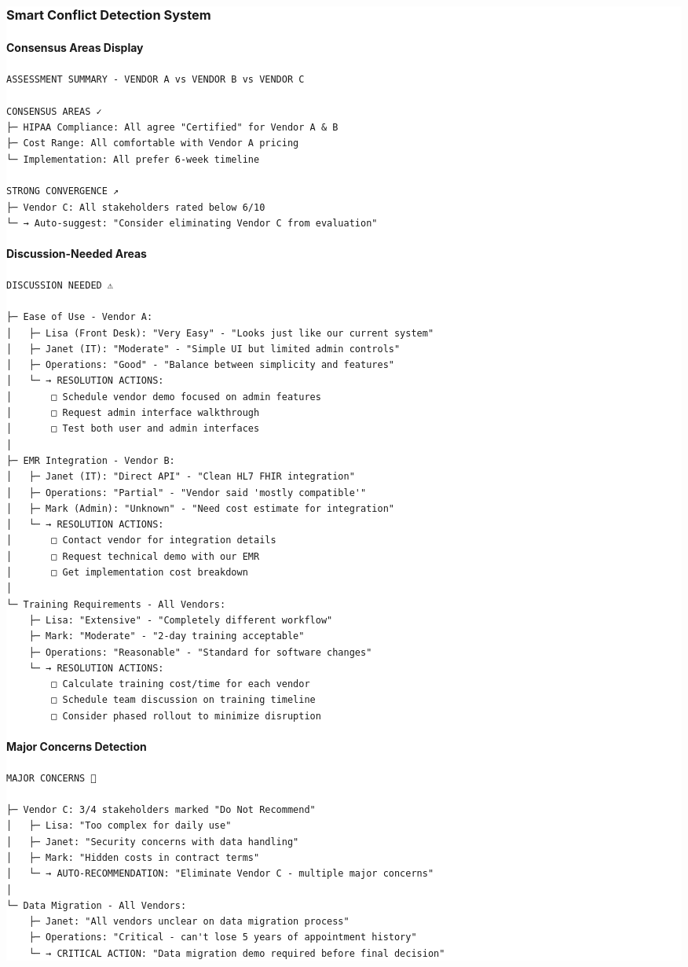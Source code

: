 ### **Smart Conflict Detection System**

#### **Consensus Areas Display**
```
ASSESSMENT SUMMARY - VENDOR A vs VENDOR B vs VENDOR C

CONSENSUS AREAS ✓
├─ HIPAA Compliance: All agree "Certified" for Vendor A & B
├─ Cost Range: All comfortable with Vendor A pricing
└─ Implementation: All prefer 6-week timeline

STRONG CONVERGENCE ↗
├─ Vendor C: All stakeholders rated below 6/10
└─ → Auto-suggest: "Consider eliminating Vendor C from evaluation"
```

#### **Discussion-Needed Areas**
```
DISCUSSION NEEDED ⚠️

├─ Ease of Use - Vendor A:
│   ├─ Lisa (Front Desk): "Very Easy" - "Looks just like our current system"
│   ├─ Janet (IT): "Moderate" - "Simple UI but limited admin controls"  
│   ├─ Operations: "Good" - "Balance between simplicity and features"
│   └─ → RESOLUTION ACTIONS:
│       □ Schedule vendor demo focused on admin features
│       □ Request admin interface walkthrough 
│       □ Test both user and admin interfaces
│
├─ EMR Integration - Vendor B:
│   ├─ Janet (IT): "Direct API" - "Clean HL7 FHIR integration"
│   ├─ Operations: "Partial" - "Vendor said 'mostly compatible'"
│   ├─ Mark (Admin): "Unknown" - "Need cost estimate for integration"
│   └─ → RESOLUTION ACTIONS:
│       □ Contact vendor for integration details
│       □ Request technical demo with our EMR
│       □ Get implementation cost breakdown
│
└─ Training Requirements - All Vendors:
    ├─ Lisa: "Extensive" - "Completely different workflow"
    ├─ Mark: "Moderate" - "2-day training acceptable"
    ├─ Operations: "Reasonable" - "Standard for software changes"
    └─ → RESOLUTION ACTIONS:
        □ Calculate training cost/time for each vendor
        □ Schedule team discussion on training timeline
        □ Consider phased rollout to minimize disruption
```

#### **Major Concerns Detection**
```
MAJOR CONCERNS 🔴  

├─ Vendor C: 3/4 stakeholders marked "Do Not Recommend"
│   ├─ Lisa: "Too complex for daily use"
│   ├─ Janet: "Security concerns with data handling"  
│   ├─ Mark: "Hidden costs in contract terms"
│   └─ → AUTO-RECOMMENDATION: "Eliminate Vendor C - multiple major concerns"
│
└─ Data Migration - All Vendors:
    ├─ Janet: "All vendors unclear on data migration process"
    ├─ Operations: "Critical - can't lose 5 years of appointment history"
    └─ → CRITICAL ACTION: "Data migration demo required before final decision"
```
